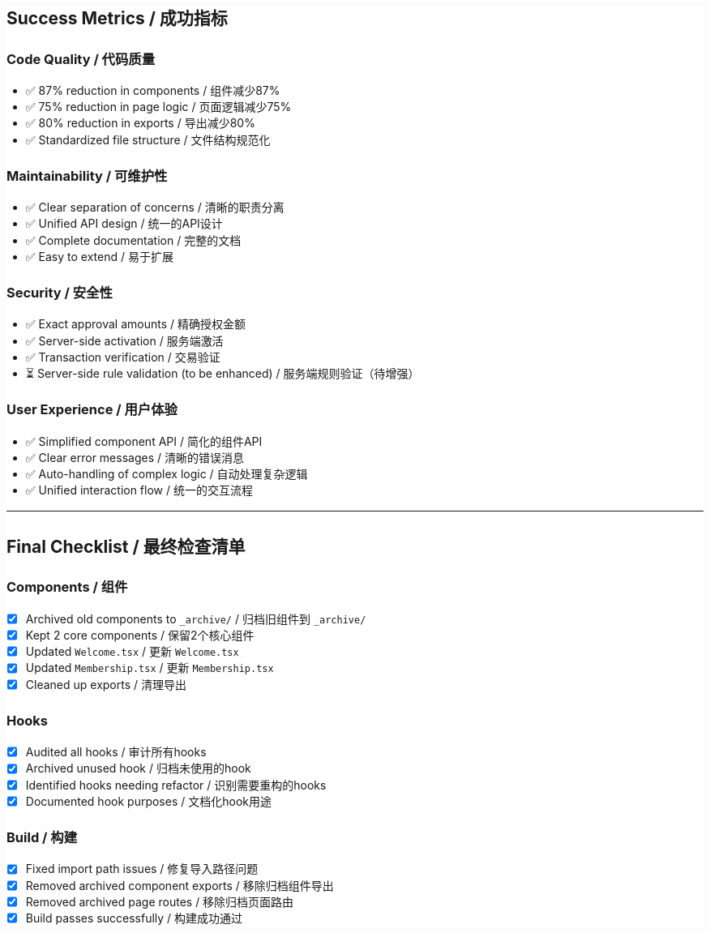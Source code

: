 
## Success Metrics / 成功指标

### Code Quality / 代码质量
- ✅ 87% reduction in components / 组件减少87%
- ✅ 75% reduction in page logic / 页面逻辑减少75%
- ✅ 80% reduction in exports / 导出减少80%
- ✅ Standardized file structure / 文件结构规范化

### Maintainability / 可维护性
- ✅ Clear separation of concerns / 清晰的职责分离
- ✅ Unified API design / 统一的API设计
- ✅ Complete documentation / 完整的文档
- ✅ Easy to extend / 易于扩展

### Security / 安全性
- ✅ Exact approval amounts / 精确授权金额
- ✅ Server-side activation / 服务端激活
- ✅ Transaction verification / 交易验证
- ⏳ Server-side rule validation (to be enhanced) / 服务端规则验证（待增强）

### User Experience / 用户体验
- ✅ Simplified component API / 简化的组件API
- ✅ Clear error messages / 清晰的错误消息
- ✅ Auto-handling of complex logic / 自动处理复杂逻辑
- ✅ Unified interaction flow / 统一的交互流程

---

## Final Checklist / 最终检查清单

### Components / 组件
- [x] Archived old components to `_archive/` / 归档旧组件到 `_archive/`
- [x] Kept 2 core components / 保留2个核心组件
- [x] Updated `Welcome.tsx` / 更新 `Welcome.tsx`
- [x] Updated `Membership.tsx` / 更新 `Membership.tsx`
- [x] Cleaned up exports / 清理导出

### Hooks
- [x] Audited all hooks / 审计所有hooks
- [x] Archived unused hook / 归档未使用的hook
- [x] Identified hooks needing refactor / 识别需要重构的hooks
- [x] Documented hook purposes / 文档化hook用途

### Build / 构建
- [x] Fixed import path issues / 修复导入路径问题
- [x] Removed archived component exports / 移除归档组件导出
- [x] Removed archived page routes / 移除归档页面路由
- [x] Build passes successfully / 构建成功通过
